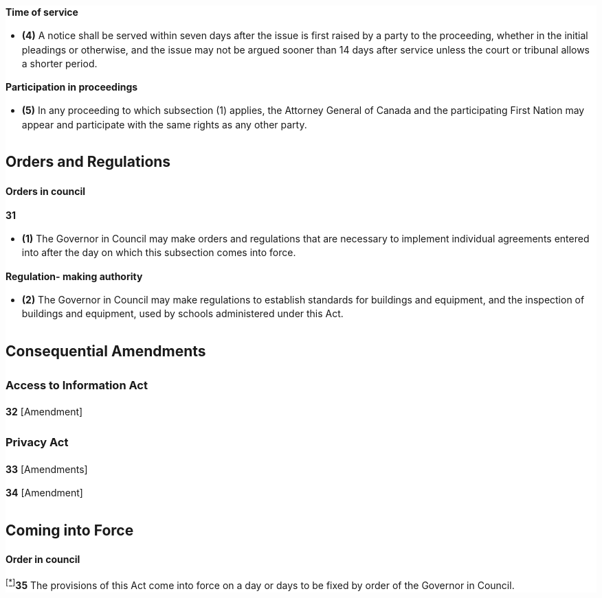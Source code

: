 **Time of service**

- **(4)** A notice shall be served within seven days after the issue is first raised by a party to the proceeding, whether in the initial pleadings or otherwise, and the issue may not be argued sooner than 14 days after service unless the court or tribunal allows a shorter period.

**Participation in proceedings**

- **(5)** In any proceeding to which subsection (1) applies, the Attorney General of Canada and the participating First Nation may appear and participate with the same rights as any other party.




## Orders and Regulations



**Orders in council**

**31** 

- **(1)** The Governor in Council may make orders and regulations that are necessary to implement individual agreements entered into after the day on which this subsection comes into force.

**Regulation- making authority**

- **(2)** The Governor in Council may make regulations to establish standards for buildings and equipment, and the inspection of buildings and equipment, used by schools administered under this Act.




## Consequential Amendments



### Access to Information Act


**32** [Amendment]




### Privacy Act


**33** [Amendments]



**34** [Amendment]




## Coming into Force



**Order in council**

<sup><a href='#F-11.75_e_s35'>[*]</a></sup>**35** The provisions of this Act come into force on a day or days to be fixed by order of the Governor in Council.
